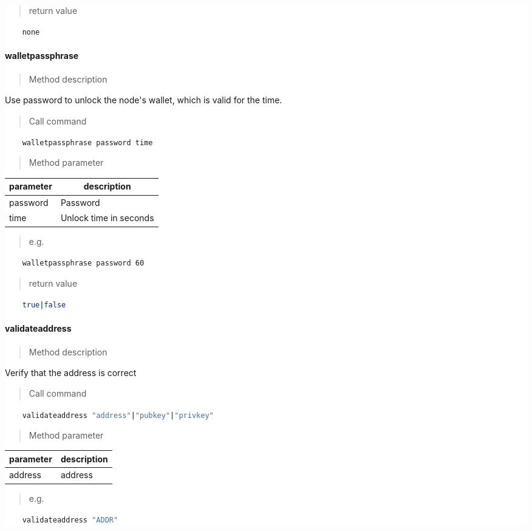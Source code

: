 
> return value

```bash
	none
```

#### walletpassphrase

> Method description

Use password to unlock the node's wallet, which is valid for the time.

> Call command

```bash
	walletpassphrase password time
```

> Method parameter

|parameter	|description	|
|--	|--	|
|password |Password |
| time|Unlock time in seconds |


> e.g.

```bash
	walletpassphrase password 60
```

> return value

```bash
	true|false
```

#### validateaddress

> Method description

Verify that the address is correct

> Call command

```bash
	validateaddress "address"|"pubkey"|"privkey"
```
> Method parameter

|parameter	|description	|
|--	|--	|
|address	|address		|


> e.g.

```bash
	validateaddress "ADDR"
```
